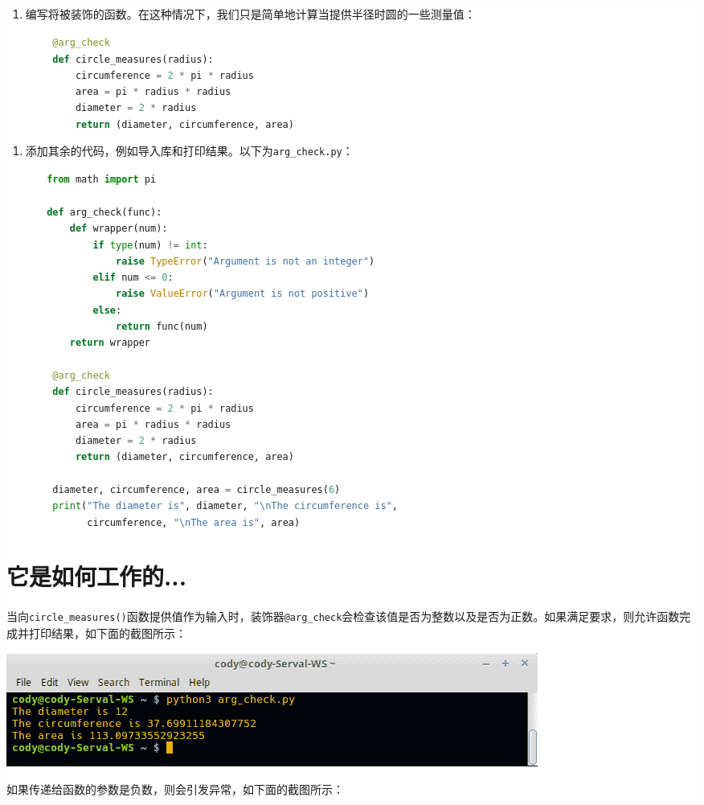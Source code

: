 1.  编写将被装饰的函数。在这种情况下，我们只是简单地计算当提供半径时圆的一些测量值：

```py
        @arg_check
        def circle_measures(radius):
            circumference = 2 * pi * radius
            area = pi * radius * radius
            diameter = 2 * radius
            return (diameter, circumference, area)
```

1.  添加其余的代码，例如导入库和打印结果。以下为`arg_check.py`：

```py
       from math import pi 

       def arg_check(func):
           def wrapper(num):
               if type(num) != int:
                   raise TypeError("Argument is not an integer")
               elif num <= 0:
                   raise ValueError("Argument is not positive")
               else:
                   return func(num)
           return wrapper

        @arg_check
        def circle_measures(radius):
            circumference = 2 * pi * radius
            area = pi * radius * radius
            diameter = 2 * radius
            return (diameter, circumference, area)

        diameter, circumference, area = circle_measures(6)
        print("The diameter is", diameter, "\nThe circumference is", 
              circumference, "\nThe area is", area)
```

# 它是如何工作的...

当向`circle_measures()`函数提供值作为输入时，装饰器`@arg_check`会检查该值是否为整数以及是否为正数。如果满足要求，则允许函数完成并打印结果，如下面的截图所示：

![图片](img/497b5d31-9fa0-4c2b-a38c-afadbac2b7a1.png)

如果传递给函数的参数是负数，则会引发异常，如下面的截图所示：
